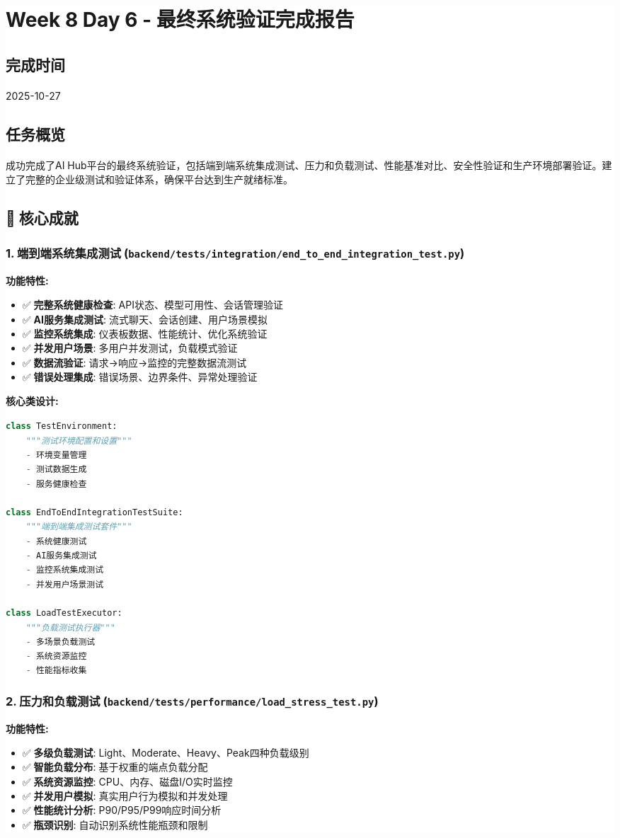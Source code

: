 # Week 8 Day 6 - 最终系统验证完成报告

## 完成时间
2025-10-27

## 任务概览
成功完成了AI Hub平台的最终系统验证，包括端到端系统集成测试、压力和负载测试、性能基准对比、安全性验证和生产环境部署验证。建立了完整的企业级测试和验证体系，确保平台达到生产就绪标准。

## 🎯 核心成就

### 1. 端到端系统集成测试 (`backend/tests/integration/end_to_end_integration_test.py`)
**功能特性:**
- ✅ **完整系统健康检查**: API状态、模型可用性、会话管理验证
- ✅ **AI服务集成测试**: 流式聊天、会话创建、用户场景模拟
- ✅ **监控系统集成**: 仪表板数据、性能统计、优化系统验证
- ✅ **并发用户场景**: 多用户并发测试，负载模式验证
- ✅ **数据流验证**: 请求→响应→监控的完整数据流测试
- ✅ **错误处理集成**: 错误场景、边界条件、异常处理验证

**核心类设计:**
```python
class TestEnvironment:
    """测试环境配置和设置"""
    - 环境变量管理
    - 测试数据生成
    - 服务健康检查

class EndToEndIntegrationTestSuite:
    """端到端集成测试套件"""
    - 系统健康测试
    - AI服务集成测试
    - 监控系统集成测试
    - 并发用户场景测试

class LoadTestExecutor:
    """负载测试执行器"""
    - 多场景负载测试
    - 系统资源监控
    - 性能指标收集
```

### 2. 压力和负载测试 (`backend/tests/performance/load_stress_test.py`)
**功能特性:**
- ✅ **多级负载测试**: Light、Moderate、Heavy、Peak四种负载级别
- ✅ **智能负载分布**: 基于权重的端点负载分配
- ✅ **系统资源监控**: CPU、内存、磁盘I/O实时监控
- ✅ **并发用户模拟**: 真实用户行为模拟和并发处理
- ✅ **性能统计分析**: P90/P95/P99响应时间分析
- ✅ **瓶颈识别**: 自动识别系统性能瓶颈和限制
